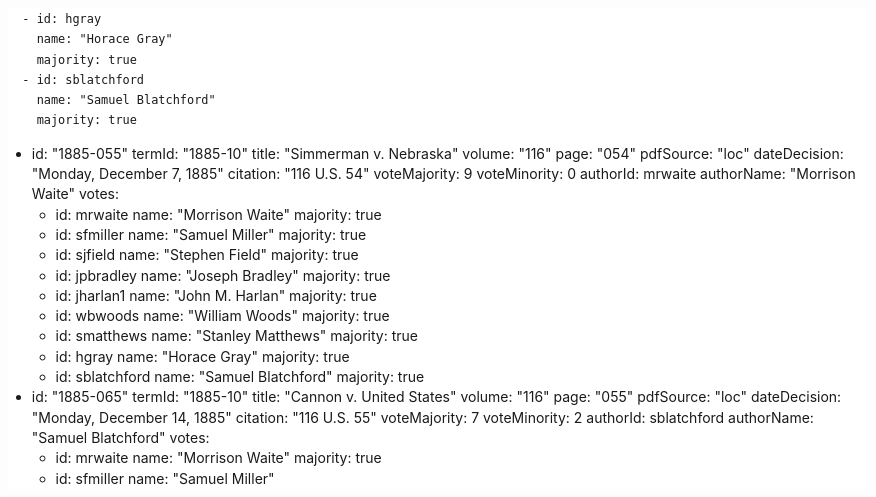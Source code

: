       - id: hgray
        name: "Horace Gray"
        majority: true
      - id: sblatchford
        name: "Samuel Blatchford"
        majority: true
  - id: "1885-055"
    termId: "1885-10"
    title: "Simmerman v. Nebraska"
    volume: "116"
    page: "054"
    pdfSource: "loc"
    dateDecision: "Monday, December 7, 1885"
    citation: "116 U.S. 54"
    voteMajority: 9
    voteMinority: 0
    authorId: mrwaite
    authorName: "Morrison Waite"
    votes:
      - id: mrwaite
        name: "Morrison Waite"
        majority: true
      - id: sfmiller
        name: "Samuel Miller"
        majority: true
      - id: sjfield
        name: "Stephen Field"
        majority: true
      - id: jpbradley
        name: "Joseph Bradley"
        majority: true
      - id: jharlan1
        name: "John M. Harlan"
        majority: true
      - id: wbwoods
        name: "William Woods"
        majority: true
      - id: smatthews
        name: "Stanley Matthews"
        majority: true
      - id: hgray
        name: "Horace Gray"
        majority: true
      - id: sblatchford
        name: "Samuel Blatchford"
        majority: true
  - id: "1885-065"
    termId: "1885-10"
    title: "Cannon v. United States"
    volume: "116"
    page: "055"
    pdfSource: "loc"
    dateDecision: "Monday, December 14, 1885"
    citation: "116 U.S. 55"
    voteMajority: 7
    voteMinority: 2
    authorId: sblatchford
    authorName: "Samuel Blatchford"
    votes:
      - id: mrwaite
        name: "Morrison Waite"
        majority: true
      - id: sfmiller
        name: "Samuel Miller"
